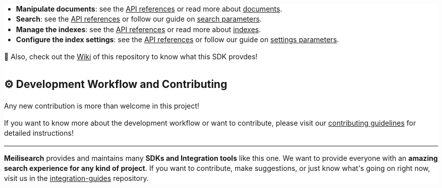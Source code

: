 - **Manipulate documents**: see the [API references](https://docs.meilisearch.com/reference/api/documents.html) or read more about [documents](https://docs.meilisearch.com/learn/core_concepts/documents.html).
- **Search**: see the [API references](https://docs.meilisearch.com/reference/api/search.html) or follow our guide on [search parameters](https://docs.meilisearch.com/reference/features/search_parameters.html).
- **Manage the indexes**: see the [API references](https://docs.meilisearch.com/reference/api/indexes.html) or read more about [indexes](https://docs.meilisearch.com/learn/core_concepts/indexes.html).
- **Configure the index settings**: see the [API references](https://docs.meilisearch.com/reference/api/settings.html) or follow our guide on [settings parameters](https://docs.meilisearch.com/reference/features/settings.html).

📖 Also, check out the [Wiki](https://github.com/meilisearch/meilisearch-ruby/wiki) of this repository to know what this SDK provdes!

## ⚙️ Development Workflow and Contributing

Any new contribution is more than welcome in this project!

If you want to know more about the development workflow or want to contribute, please visit our [contributing guidelines](/CONTRIBUTING.md) for detailed instructions!

<hr>

**Meilisearch** provides and maintains many **SDKs and Integration tools** like this one. We want to provide everyone with an **amazing search experience for any kind of project**. If you want to contribute, make suggestions, or just know what's going on right now, visit us in the [integration-guides](https://github.com/meilisearch/integration-guides) repository.
